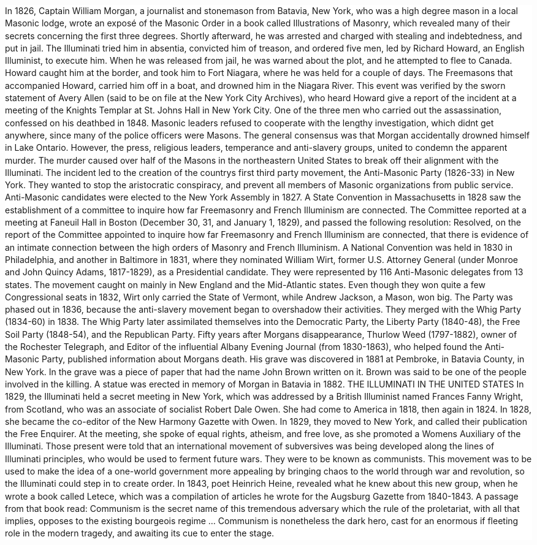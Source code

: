 In 1826, Captain William Morgan, a journalist and stonemason from Batavia, New York, who was a high degree mason in a local Masonic lodge, wrote an exposé of the Masonic Order in a book called Illustrations of Masonry, which revealed many of their secrets concerning the first three degrees. Shortly afterward, he was arrested and charged with stealing and indebtedness, and put in jail.
The Illuminati tried him in absentia, convicted him of treason, and ordered five men, led by Richard Howard, an English Illuminist, to execute him. When he was released from jail, he was warned about the plot, and he attempted to flee to Canada. Howard caught him at the border, and took him to Fort Niagara, where he was held for a couple of days. The Freemasons that accompanied Howard, carried him off in a boat, and drowned him in the Niagara River.
This event was verified by the sworn statement of Avery Allen (said to be on file at the New York City Archives), who heard Howard give a report of the incident at a meeting of the Knights Templar at St. Johns Hall in New York City. One of the three men who carried out the assassination, confessed on his deathbed in 1848.
Masonic leaders refused to cooperate with the lengthy investigation, which didnt get anywhere, since many of the police officers were Masons. The general consensus was that Morgan accidentally drowned himself in Lake Ontario. However, the press, religious leaders, temperance and anti-slavery groups, united to condemn the apparent murder. The murder caused over half of the Masons in the northeastern United States to break off their alignment with the Illuminati. The incident led to the creation of the countrys first third party movement, the Anti-Masonic Party (1826-33) in New York. They wanted to stop the aristocratic conspiracy, and prevent all members of Masonic organizations from public service. Anti-Masonic candidates were elected to the New York Assembly in 1827.
A State Convention in Massachusetts in 1828 saw the establishment of a committee to inquire how far Freemasonry and French Illuminism are connected. The Committee reported at a meeting at Faneuil Hall in Boston (December 30, 31, and January 1, 1829), and passed the following resolution: Resolved, on the report of the Committee appointed to inquire how far Freemasonry and French Illuminism are connected, that there is evidence of an intimate connection between the high orders of Masonry and French Illuminism.
A National Convention was held in 1830 in Philadelphia, and another in Baltimore in 1831, where they nominated William Wirt, former U.S. Attorney General (under Monroe and John Quincy Adams, 1817-1829), as a Presidential candidate. They were represented by 116 Anti-Masonic delegates from 13 states. The movement caught on mainly in New England and the Mid-Atlantic states. Even though they won quite a few Congressional seats in 1832, Wirt only carried the State of Vermont, while Andrew Jackson, a Mason, won big.
The Party was phased out in 1836, because the anti-slavery movement began to overshadow their activities. They merged with the Whig Party (1834-60) in 1838. The Whig Party later assimilated themselves into the Democratic Party, the Liberty Party (1840-48), the Free Soil Party (1848-54), and the Republican Party.
Fifty years after Morgans disappearance, Thurlow Weed (1797-1882), owner of the Rochester Telegraph, and Editor of the influential Albany Evening Journal (from 1830-1863), who helped found the Anti-Masonic Party, published information about Morgans death. His grave was discovered in 1881 at Pembroke, in Batavia County, in New York. In the grave was a piece of paper that had the name John Brown written on it. Brown was said to be one of the people involved in the killing. A statue was erected in memory of Morgan in Batavia in 1882.
THE ILLUMINATI IN THE UNITED STATES
In 1829, the Illuminati held a secret meeting in New York, which was addressed by a British Illuminist named Frances Fanny Wright, from Scotland, who was an associate of socialist Robert Dale Owen. She had come to America in 1818, then again in 1824. In 1828, she became the co-editor of the New Harmony Gazette with Owen. In 1829, they moved to New York, and called their publication the Free Enquirer.
At the meeting, she spoke of equal rights, atheism, and free love, as she promoted a Womens Auxiliary of the Illuminati. Those present were told that an international movement of subversives was being developed along the lines of Illuminati principles, who would be used to ferment future wars. They were to be known as communists. This movement was to be used to make the idea of a one-world government more appealing by bringing chaos to the world through war and revolution, so the Illuminati could step in to create order.
In 1843, poet Heinrich Heine, revealed what he knew about this new group, when he wrote a book called Letece, which was a compilation of articles he wrote for the Augsburg Gazette from 1840-1843. A passage from that book read: Communism is the secret name of this tremendous adversary which the rule of the proletariat, with all that implies, opposes to the existing bourgeois regime ... Communism is nonetheless the dark hero, cast for an enormous if fleeting role in the modern tragedy, and awaiting its cue to enter the stage.